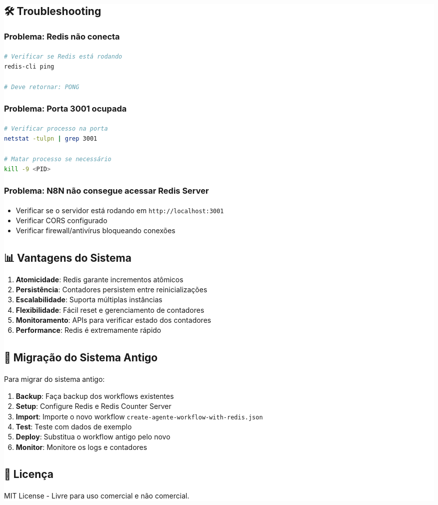 ## 🛠️ Troubleshooting

### Problema: Redis não conecta
```bash
# Verificar se Redis está rodando
redis-cli ping

# Deve retornar: PONG
```

### Problema: Porta 3001 ocupada
```bash
# Verificar processo na porta
netstat -tulpn | grep 3001

# Matar processo se necessário
kill -9 <PID>
```

### Problema: N8N não consegue acessar Redis Server
- Verificar se o servidor está rodando em `http://localhost:3001`
- Verificar CORS configurado
- Verificar firewall/antivírus bloqueando conexões

## 📊 Vantagens do Sistema

1. **Atomicidade**: Redis garante incrementos atômicos
2. **Persistência**: Contadores persistem entre reinicializações
3. **Escalabilidade**: Suporta múltiplas instâncias
4. **Flexibilidade**: Fácil reset e gerenciamento de contadores
5. **Monitoramento**: APIs para verificar estado dos contadores
6. **Performance**: Redis é extremamente rápido

## 🔄 Migração do Sistema Antigo

Para migrar do sistema antigo:

1. **Backup**: Faça backup dos workflows existentes
2. **Setup**: Configure Redis e Redis Counter Server
3. **Import**: Importe o novo workflow `create-agente-workflow-with-redis.json`
4. **Test**: Teste com dados de exemplo
5. **Deploy**: Substitua o workflow antigo pelo novo
6. **Monitor**: Monitore os logs e contadores

## 📝 Licença

MIT License - Livre para uso comercial e não comercial.
